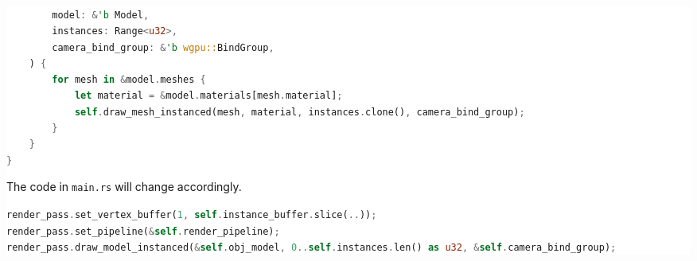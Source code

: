 ```rust
        model: &'b Model,
        instances: Range<u32>,
        camera_bind_group: &'b wgpu::BindGroup,
    ) {
        for mesh in &model.meshes {
            let material = &model.materials[mesh.material];
            self.draw_mesh_instanced(mesh, material, instances.clone(), camera_bind_group);
        }
    }
}
```

The code in `main.rs` will change accordingly.

```rust
render_pass.set_vertex_buffer(1, self.instance_buffer.slice(..));
render_pass.set_pipeline(&self.render_pipeline);
render_pass.draw_model_instanced(&self.obj_model, 0..self.instances.len() as u32, &self.camera_bind_group);
```

<AutoGithubLink/>
